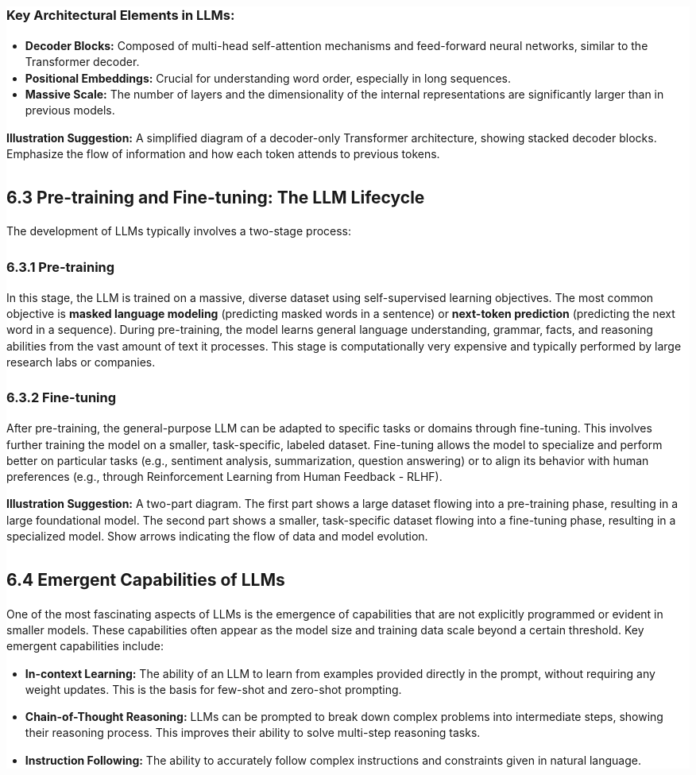 ### Key Architectural Elements in LLMs:

*   **Decoder Blocks:** Composed of multi-head self-attention mechanisms and feed-forward neural networks, similar to the Transformer decoder.
*   **Positional Embeddings:** Crucial for understanding word order, especially in long sequences.
*   **Massive Scale:** The number of layers and the dimensionality of the internal representations are significantly larger than in previous models.

**Illustration Suggestion:** A simplified diagram of a decoder-only Transformer architecture, showing stacked decoder blocks. Emphasize the flow of information and how each token attends to previous tokens.

## 6.3 Pre-training and Fine-tuning: The LLM Lifecycle

The development of LLMs typically involves a two-stage process:

### 6.3.1 Pre-training

In this stage, the LLM is trained on a massive, diverse dataset using self-supervised learning objectives. The most common objective is **masked language modeling** (predicting masked words in a sentence) or **next-token prediction** (predicting the next word in a sequence). During pre-training, the model learns general language understanding, grammar, facts, and reasoning abilities from the vast amount of text it processes. This stage is computationally very expensive and typically performed by large research labs or companies.

### 6.3.2 Fine-tuning

After pre-training, the general-purpose LLM can be adapted to specific tasks or domains through fine-tuning. This involves further training the model on a smaller, task-specific, labeled dataset. Fine-tuning allows the model to specialize and perform better on particular tasks (e.g., sentiment analysis, summarization, question answering) or to align its behavior with human preferences (e.g., through Reinforcement Learning from Human Feedback - RLHF).

**Illustration Suggestion:** A two-part diagram. The first part shows a large dataset flowing into a pre-training phase, resulting in a large foundational model. The second part shows a smaller, task-specific dataset flowing into a fine-tuning phase, resulting in a specialized model. Show arrows indicating the flow of data and model evolution.

## 6.4 Emergent Capabilities of LLMs

One of the most fascinating aspects of LLMs is the emergence of capabilities that are not explicitly programmed or evident in smaller models. These capabilities often appear as the model size and training data scale beyond a certain threshold. Key emergent capabilities include:

*   **In-context Learning:** The ability of an LLM to learn from examples provided directly in the prompt, without requiring any weight updates. This is the basis for few-shot and zero-shot prompting.

*   **Chain-of-Thought Reasoning:** LLMs can be prompted to break down complex problems into intermediate steps, showing their reasoning process. This improves their ability to solve multi-step reasoning tasks.

*   **Instruction Following:** The ability to accurately follow complex instructions and constraints given in natural language.
